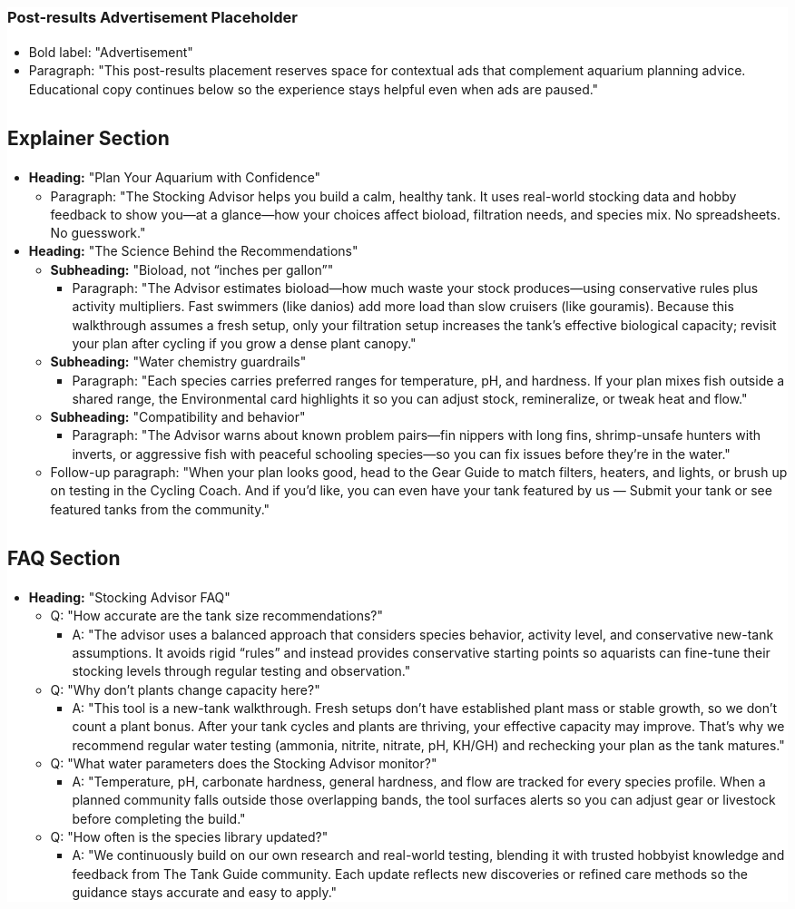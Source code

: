 ### Post-results Advertisement Placeholder
- Bold label: "Advertisement"
- Paragraph: "This post-results placement reserves space for contextual ads that complement aquarium planning advice. Educational copy continues below so the experience stays helpful even when ads are paused."

## Explainer Section
- **Heading:** "Plan Your Aquarium with Confidence"
  - Paragraph: "The Stocking Advisor helps you build a calm, healthy tank. It uses real-world stocking data and hobby feedback to show you—at a glance—how your choices affect bioload, filtration needs, and species mix. No spreadsheets. No guesswork."
- **Heading:** "The Science Behind the Recommendations"
  - **Subheading:** "Bioload, not “inches per gallon”"
    - Paragraph: "The Advisor estimates bioload—how much waste your stock produces—using conservative rules plus activity multipliers. Fast swimmers (like danios) add more load than slow cruisers (like gouramis). Because this walkthrough assumes a fresh setup, only your filtration setup increases the tank’s effective biological capacity; revisit your plan after cycling if you grow a dense plant canopy."
  - **Subheading:** "Water chemistry guardrails"
    - Paragraph: "Each species carries preferred ranges for temperature, pH, and hardness. If your plan mixes fish outside a shared range, the Environmental card highlights it so you can adjust stock, remineralize, or tweak heat and flow."
  - **Subheading:** "Compatibility and behavior"
    - Paragraph: "The Advisor warns about known problem pairs—fin nippers with long fins, shrimp-unsafe hunters with inverts, or aggressive fish with peaceful schooling species—so you can fix issues before they’re in the water."
  - Follow-up paragraph: "When your plan looks good, head to the Gear Guide to match filters, heaters, and lights, or brush up on testing in the Cycling Coach. And if you’d like, you can even have your tank featured by us — Submit your tank or see featured tanks from the community."

## FAQ Section
- **Heading:** "Stocking Advisor FAQ"
  - Q: "How accurate are the tank size recommendations?"
    - A: "The advisor uses a balanced approach that considers species behavior, activity level, and conservative new-tank assumptions. It avoids rigid “rules” and instead provides conservative starting points so aquarists can fine-tune their stocking levels through regular testing and observation."
  - Q: "Why don’t plants change capacity here?"
    - A: "This tool is a new-tank walkthrough. Fresh setups don’t have established plant mass or stable growth, so we don’t count a plant bonus. After your tank cycles and plants are thriving, your effective capacity may improve. That’s why we recommend regular water testing (ammonia, nitrite, nitrate, pH, KH/GH) and rechecking your plan as the tank matures."
  - Q: "What water parameters does the Stocking Advisor monitor?"
    - A: "Temperature, pH, carbonate hardness, general hardness, and flow are tracked for every species profile. When a planned community falls outside those overlapping bands, the tool surfaces alerts so you can adjust gear or livestock before completing the build."
  - Q: "How often is the species library updated?"
    - A: "We continuously build on our own research and real-world testing, blending it with trusted hobbyist knowledge and feedback from The Tank Guide community. Each update reflects new discoveries or refined care methods so the guidance stays accurate and easy to apply."
